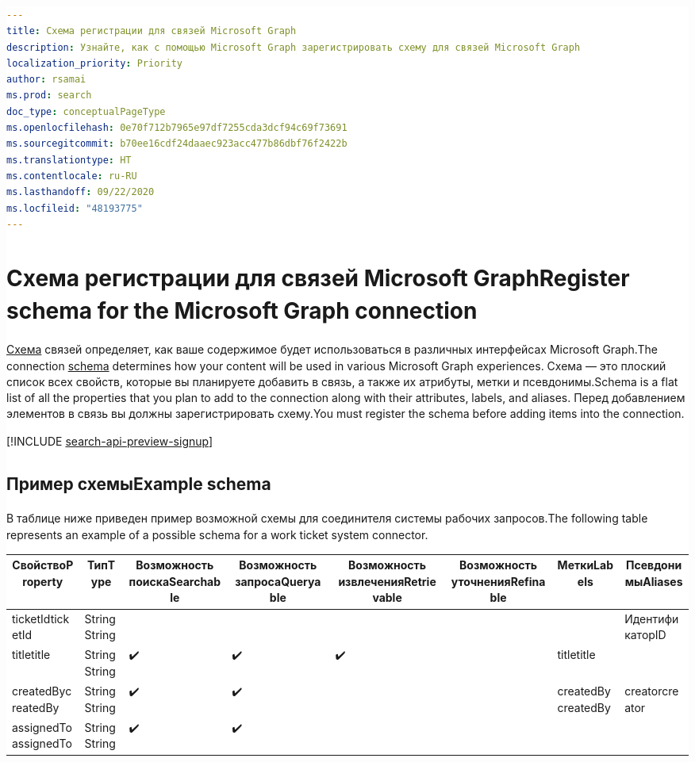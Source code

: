 ```yaml
---
title: Схема регистрации для связей Microsoft Graph
description: Узнайте, как с помощью Microsoft Graph зарегистрировать схему для связей Microsoft Graph
localization_priority: Priority
author: rsamai
ms.prod: search
doc_type: conceptualPageType
ms.openlocfilehash: 0e70f712b7965e97df7255cda3dcf94c69f73691
ms.sourcegitcommit: b70ee16cdf24daaec923acc477b86dbf76f2422b
ms.translationtype: HT
ms.contentlocale: ru-RU
ms.lasthandoff: 09/22/2020
ms.locfileid: "48193775"
---
```

# <a name="register-schema-for-the-microsoft-graph-connection"></a><span data-ttu-id="b1006-103">Схема регистрации для связей Microsoft Graph</span><span class="sxs-lookup"><span data-stu-id="b1006-103">Register schema for the Microsoft Graph connection</span></span>

<span data-ttu-id="b1006-104">[Схема](/graph/api/resources/schema?view=graph-rest-beta&preserve-view=true) связей определяет, как ваше содержимое будет использоваться в различных интерфейсах Microsoft Graph.</span><span class="sxs-lookup"><span data-stu-id="b1006-104">The connection [schema](/graph/api/resources/schema?view=graph-rest-beta&preserve-view=true) determines how your content will be used in various Microsoft Graph experiences.</span></span> <span data-ttu-id="b1006-105">Схема — это плоский список всех свойств, которые вы планируете добавить в связь, а также их атрибуты, метки и псевдонимы.</span><span class="sxs-lookup"><span data-stu-id="b1006-105">Schema is a flat list of all the properties that you plan to add to the connection along with their attributes, labels, and aliases.</span></span> <span data-ttu-id="b1006-106">Перед добавлением элементов в связь вы должны зарегистрировать схему.</span><span class="sxs-lookup"><span data-stu-id="b1006-106">You must register the schema before adding items into the connection.</span></span>

[!INCLUDE [search-api-preview-signup](../includes/search-api-preview-signup.md)]

## <a name="example-schema"></a><span data-ttu-id="b1006-107">Пример схемы</span><span class="sxs-lookup"><span data-stu-id="b1006-107">Example schema</span></span>

<span data-ttu-id="b1006-108">В таблице ниже приведен пример возможной схемы для соединителя системы рабочих запросов.</span><span class="sxs-lookup"><span data-stu-id="b1006-108">The following table represents an example of a possible schema for a work ticket system connector.</span></span>

| <span data-ttu-id="b1006-109">Свойство</span><span class="sxs-lookup"><span data-stu-id="b1006-109">Property</span></span>       | <span data-ttu-id="b1006-110">Тип</span><span class="sxs-lookup"><span data-stu-id="b1006-110">Type</span></span>             | <span data-ttu-id="b1006-111">Возможность поиска</span><span class="sxs-lookup"><span data-stu-id="b1006-111">Searchable</span></span>         | <span data-ttu-id="b1006-112">Возможность запроса</span><span class="sxs-lookup"><span data-stu-id="b1006-112">Queryable</span></span>          | <span data-ttu-id="b1006-113">Возможность извлечения</span><span class="sxs-lookup"><span data-stu-id="b1006-113">Retrievable</span></span>        | <span data-ttu-id="b1006-114">Возможность уточнения</span><span class="sxs-lookup"><span data-stu-id="b1006-114">Refinable</span></span>          | <span data-ttu-id="b1006-115">Метки</span><span class="sxs-lookup"><span data-stu-id="b1006-115">Labels</span></span>               | <span data-ttu-id="b1006-116">Псевдонимы</span><span class="sxs-lookup"><span data-stu-id="b1006-116">Aliases</span></span>    |
|----------------|------------------|--------------------|--------------------|--------------------|--------------------|----------------------|------------|
| <span data-ttu-id="b1006-117">ticketId</span><span class="sxs-lookup"><span data-stu-id="b1006-117">ticketId</span></span>       | <span data-ttu-id="b1006-118">String</span><span class="sxs-lookup"><span data-stu-id="b1006-118">String</span></span>           |                    |                    |                    |                    |                      | <span data-ttu-id="b1006-119">Идентификатор</span><span class="sxs-lookup"><span data-stu-id="b1006-119">ID</span></span>         |
| <span data-ttu-id="b1006-120">title</span><span class="sxs-lookup"><span data-stu-id="b1006-120">title</span></span>          | <span data-ttu-id="b1006-121">String</span><span class="sxs-lookup"><span data-stu-id="b1006-121">String</span></span>           | :heavy_check_mark: | :heavy_check_mark: | :heavy_check_mark: |                    | <span data-ttu-id="b1006-125">title</span><span class="sxs-lookup"><span data-stu-id="b1006-125">title</span></span>                |            |
| <span data-ttu-id="b1006-126">createdBy</span><span class="sxs-lookup"><span data-stu-id="b1006-126">createdBy</span></span>      | <span data-ttu-id="b1006-127">String</span><span class="sxs-lookup"><span data-stu-id="b1006-127">String</span></span>           | :heavy_check_mark: | :heavy_check_mark: |                    |                    | <span data-ttu-id="b1006-130">createdBy</span><span class="sxs-lookup"><span data-stu-id="b1006-130">createdBy</span></span>            | <span data-ttu-id="b1006-131">creator</span><span class="sxs-lookup"><span data-stu-id="b1006-131">creator</span></span>    |
| <span data-ttu-id="b1006-132">assignedTo</span><span class="sxs-lookup"><span data-stu-id="b1006-132">assignedTo</span></span>     | <span data-ttu-id="b1006-133">String</span><span class="sxs-lookup"><span data-stu-id="b1006-133">String</span></span>           | :heavy_check_mark: | :heavy_check_mark: |                    |                    |                      |            |
